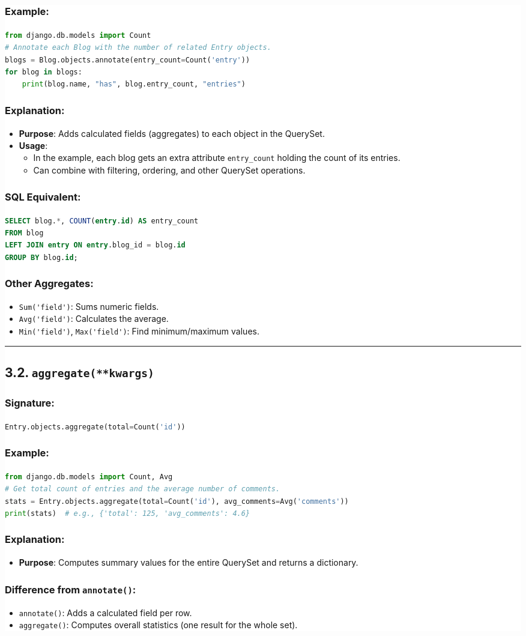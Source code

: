 ### Example:
```python
from django.db.models import Count
# Annotate each Blog with the number of related Entry objects.
blogs = Blog.objects.annotate(entry_count=Count('entry'))
for blog in blogs:
    print(blog.name, "has", blog.entry_count, "entries")
```

### Explanation:
- **Purpose**: Adds calculated fields (aggregates) to each object in the QuerySet.
- **Usage**:
  - In the example, each blog gets an extra attribute `entry_count` holding the count of its entries.
  - Can combine with filtering, ordering, and other QuerySet operations.

### SQL Equivalent:
```sql
SELECT blog.*, COUNT(entry.id) AS entry_count
FROM blog
LEFT JOIN entry ON entry.blog_id = blog.id
GROUP BY blog.id;
```

### Other Aggregates:
- `Sum('field')`: Sums numeric fields.
- `Avg('field')`: Calculates the average.
- `Min('field')`, `Max('field')`: Find minimum/maximum values.

---

## 3.2. `aggregate(**kwargs)`

### Signature:
```python
Entry.objects.aggregate(total=Count('id'))
```

### Example:
```python
from django.db.models import Count, Avg
# Get total count of entries and the average number of comments.
stats = Entry.objects.aggregate(total=Count('id'), avg_comments=Avg('comments'))
print(stats)  # e.g., {'total': 125, 'avg_comments': 4.6}
```

### Explanation:
- **Purpose**: Computes summary values for the entire QuerySet and returns a dictionary.

### Difference from `annotate()`:
- `annotate()`: Adds a calculated field per row.
- `aggregate()`: Computes overall statistics (one result for the whole set).
